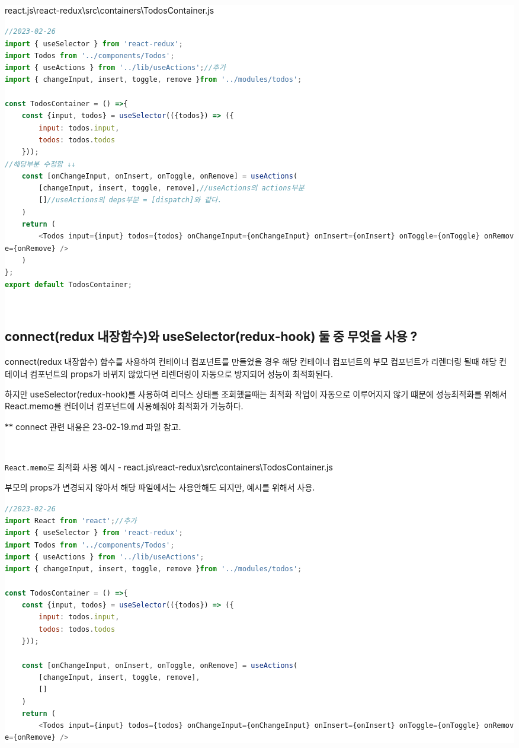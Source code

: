 react.js\react-redux\src\containers\TodosContainer.js

```js
//2023-02-26
import { useSelector } from 'react-redux';
import Todos from '../components/Todos';
import { useActions } from '../lib/useActions';//추가
import { changeInput, insert, toggle, remove }from '../modules/todos';

const TodosContainer = () =>{
    const {input, todos} = useSelector(({todos}) => ({
        input: todos.input,
        todos: todos.todos
    }));
//해당부분 수정함 ↓↓
    const [onChangeInput, onInsert, onToggle, onRemove] = useActions(
        [changeInput, insert, toggle, remove],//useActions의 actions부분
        []//useActions의 deps부분 = [dispatch]와 같다.
    )
    return (
        <Todos input={input} todos={todos} onChangeInput={onChangeInput} onInsert={onInsert} onToggle={onToggle} onRemove={onRemove} />
    )
};
export default TodosContainer;
```

<br>

## connect(redux 내장함수)와 useSelector(redux-hook) 둘 중 무엇을 사용 ?

connect(redux 내장함수) 함수를 사용하여 컨테이너 컴포넌트를 만들었을 경우
해당 컨테이너 컴포넌트의 부모 컴포넌트가 리렌더링 될때 해당 컨테이너 컴포넌트의 props가 바뀌지 않았다면 리렌더링이 자동으로 방지되어 성능이 최적화된다.

하지만 useSelector(redux-hook)를 사용하여 리덕스 상태를 조회했을때는 최적화 작업이 자동으로 이루어지지 않기 떄문에 성능최적화를 위해서 React.memo를 컨테이너 컴포넌트에 사용해줘야 최적화가 가능하다.

** connect 관련 내용은 23-02-19.md 파일 참고.

<br>

`React.memo`로 최적화 사용 예시 - react.js\react-redux\src\containers\TodosContainer.js

부모의 props가 변경되지 않아서 해당 파일에서는 사용안해도 되지만, 
예시를 위해서 사용.
```js
//2023-02-26
import React from 'react';//추가
import { useSelector } from 'react-redux';
import Todos from '../components/Todos';
import { useActions } from '../lib/useActions';
import { changeInput, insert, toggle, remove }from '../modules/todos';

const TodosContainer = () =>{
    const {input, todos} = useSelector(({todos}) => ({
        input: todos.input,
        todos: todos.todos
    }));

    const [onChangeInput, onInsert, onToggle, onRemove] = useActions(
        [changeInput, insert, toggle, remove],
        []
    )
    return (
        <Todos input={input} todos={todos} onChangeInput={onChangeInput} onInsert={onInsert} onToggle={onToggle} onRemove={onRemove} />
```